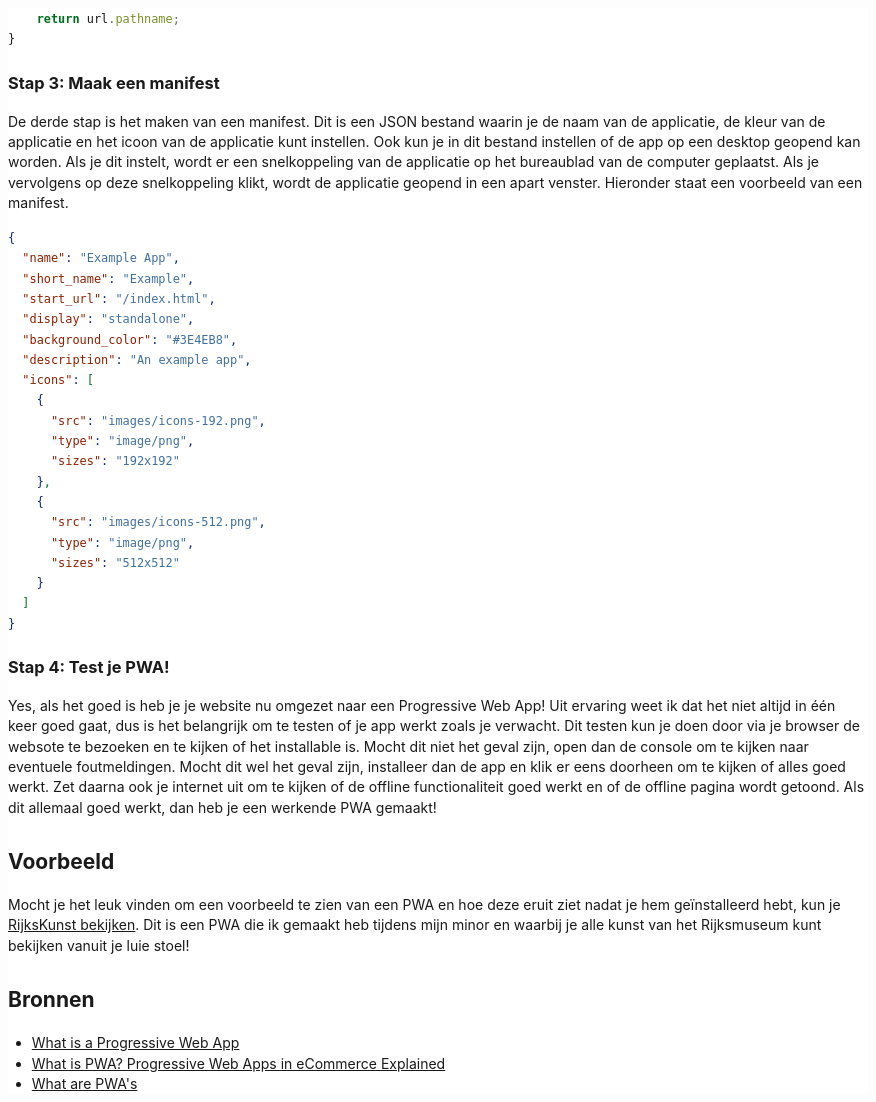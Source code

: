 ```javascript
    return url.pathname;
}

```

### Stap 3: Maak een manifest
De derde stap is het maken van een manifest. Dit is een JSON bestand waarin je de naam van de applicatie, de kleur van de applicatie en het icoon van de applicatie kunt instellen. Ook kun je in dit bestand instellen of de app op een desktop geopend kan worden. Als je dit instelt, wordt er een snelkoppeling van de applicatie op het bureaublad van de computer geplaatst. Als je vervolgens op deze snelkoppeling klikt, wordt de applicatie geopend in een apart venster. Hieronder staat een voorbeeld van een manifest.

```json
{
  "name": "Example App",
  "short_name": "Example",
  "start_url": "/index.html",
  "display": "standalone",
  "background_color": "#3E4EB8",
  "description": "An example app",
  "icons": [
    {
      "src": "images/icons-192.png",
      "type": "image/png",
      "sizes": "192x192"
    },
    {
      "src": "images/icons-512.png",
      "type": "image/png",
      "sizes": "512x512"
    }
  ]
}
```

### Stap 4: Test je PWA!
Yes, als het goed is heb je je website nu omgezet naar een Progressive Web App! Uit ervaring weet ik dat het niet altijd in één keer goed gaat, dus is het belangrijk om te testen of je app werkt zoals je verwacht. Dit testen kun je doen door via je browser de websote te bezoeken en te kijken of het installable is. Mocht dit niet het geval zijn, open dan de console om te kijken naar eventuele foutmeldingen. Mocht dit wel het geval zijn, installeer dan de app en klik er eens doorheen om te kijken of alles goed werkt. Zet daarna ook je internet uit om te kijken of de offline functionaliteit goed werkt en of de offline pagina wordt getoond. Als dit allemaal goed werkt, dan heb je een werkende PWA gemaakt!


## Voorbeeld
Mocht je het leuk vinden om een voorbeeld te zien van een PWA en hoe deze eruit ziet nadat je hem geïnstalleerd hebt, kun je [RijksKunst bekijken](https://rijkskunst.up.railway.app/). Dit is een PWA die ik gemaakt heb tijdens mijn minor en waarbij je alle kunst van het Rijksmuseum kunt bekijken vanuit je luie stoel!



## Bronnen
* [What is a Progressive Web App](https://www.techtarget.com/whatis/definition/progressive-web-app-PWA)
* [What is PWA? Progressive Web Apps in eCommerce Explained](https://vuestorefront.io/pwa)
* [What are PWA's](https://web.dev/what-are-pwas/)